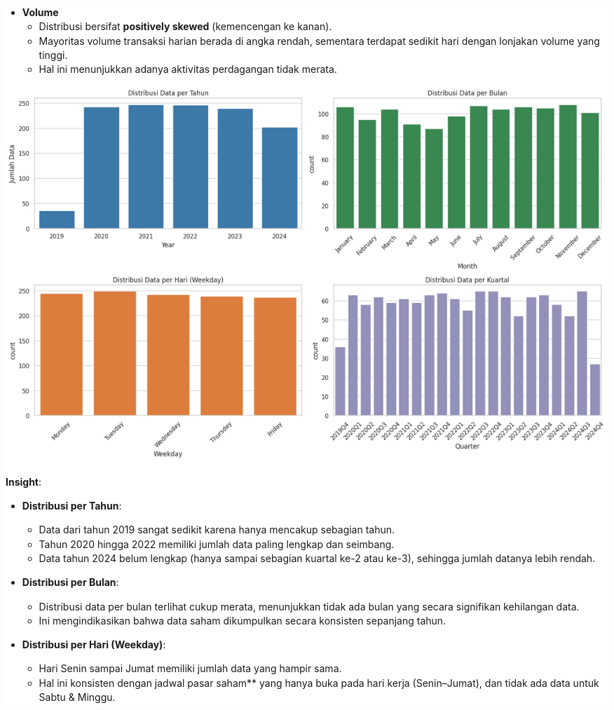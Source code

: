 - **Volume**
   - Distribusi bersifat **positively skewed** (kemencengan ke kanan).
   - Mayoritas volume transaksi harian berada di angka rendah, sementara terdapat sedikit hari dengan lonjakan volume yang tinggi.
   - Hal ini menunjukkan adanya aktivitas perdagangan tidak merata.


![Barplot Distribusi Data Waktu](https://raw.githubusercontent.com/2209106126-azahrinathirah/Submission-Coding-Camp/main/Machine%20Learning%20Terapan/Proyek%20Pertama/images/Barplot_Distribusi_Data_Waktu.png)

**Insight**:

- **Distribusi per Tahun**:
   - Data dari tahun 2019 sangat sedikit karena hanya mencakup sebagian tahun.
   - Tahun 2020 hingga 2022 memiliki jumlah data paling lengkap dan seimbang.
   - Data tahun 2024 belum lengkap (hanya sampai sebagian kuartal ke-2 atau ke-3), sehingga jumlah datanya lebih rendah.

- **Distribusi per Bulan**:
   - Distribusi data per bulan terlihat cukup merata, menunjukkan tidak ada bulan yang secara signifikan kehilangan data.
   - Ini mengindikasikan bahwa data saham dikumpulkan secara konsisten sepanjang tahun.

- **Distribusi per Hari (Weekday)**:
   - Hari Senin sampai Jumat memiliki jumlah data yang hampir sama.
   - Hal ini konsisten dengan jadwal pasar saham** yang hanya buka pada hari kerja (Senin–Jumat), dan tidak ada data untuk Sabtu & Minggu.
